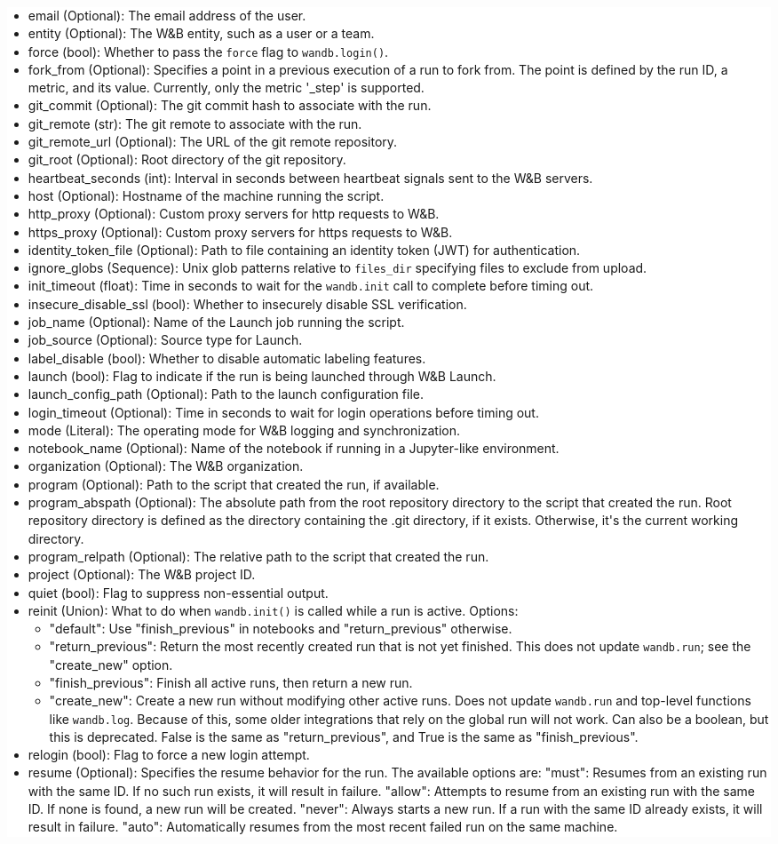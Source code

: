 - email (Optional): The email address of the user.
- entity (Optional): The W&B entity, such as a user or a team.
- force (bool): Whether to pass the `force` flag to `wandb.login()`.
- fork_from (Optional): Specifies a point in a previous execution of a run to fork from.
    The point is defined by the run ID, a metric, and its value.
    Currently, only the metric '_step' is supported.
- git_commit (Optional): The git commit hash to associate with the run.
- git_remote (str): The git remote to associate with the run.
- git_remote_url (Optional): The URL of the git remote repository.
- git_root (Optional): Root directory of the git repository.
- heartbeat_seconds (int): Interval in seconds between heartbeat signals sent to the W&B servers.
- host (Optional): Hostname of the machine running the script.
- http_proxy (Optional): Custom proxy servers for http requests to W&B.
- https_proxy (Optional): Custom proxy servers for https requests to W&B.
- identity_token_file (Optional): Path to file containing an identity token (JWT) for authentication.
- ignore_globs (Sequence): Unix glob patterns relative to `files_dir` specifying files to exclude from upload.
- init_timeout (float): Time in seconds to wait for the `wandb.init` call to complete before timing out.
- insecure_disable_ssl (bool): Whether to insecurely disable SSL verification.
- job_name (Optional): Name of the Launch job running the script.
- job_source (Optional): Source type for Launch.
- label_disable (bool): Whether to disable automatic labeling features.
- launch (bool): Flag to indicate if the run is being launched through W&B Launch.
- launch_config_path (Optional): Path to the launch configuration file.
- login_timeout (Optional): Time in seconds to wait for login operations before timing out.
- mode (Literal): The operating mode for W&B logging and synchronization.
- notebook_name (Optional): Name of the notebook if running in a Jupyter-like environment.
- organization (Optional): The W&B organization.
- program (Optional): Path to the script that created the run, if available.
- program_abspath (Optional): The absolute path from the root repository directory to the script that
    created the run.
    Root repository directory is defined as the directory containing the
    .git directory, if it exists. Otherwise, it's the current working directory.
- program_relpath (Optional): The relative path to the script that created the run.
- project (Optional): The W&B project ID.
- quiet (bool): Flag to suppress non-essential output.
- reinit (Union): What to do when `wandb.init()` is called while a run is active.
    Options:
    - "default": Use "finish_previous" in notebooks and "return_previous"
    otherwise.
    - "return_previous": Return the most recently created run
    that is not yet finished. This does not update `wandb.run`; see
    the "create_new" option.
    - "finish_previous": Finish all active runs, then return a new run.
    - "create_new": Create a new run without modifying other active runs.
    Does not update `wandb.run` and top-level functions like `wandb.log`.
    Because of this, some older integrations that rely on the global run
    will not work.
    Can also be a boolean, but this is deprecated. False is the same as
    "return_previous", and True is the same as "finish_previous".
- relogin (bool): Flag to force a new login attempt.
- resume (Optional): Specifies the resume behavior for the run.
    The available options are:
    "must": Resumes from an existing run with the same ID. If no such run exists,
    it will result in failure.
    "allow": Attempts to resume from an existing run with the same ID. If none is
    found, a new run will be created.
    "never": Always starts a new run. If a run with the same ID already exists,
    it will result in failure.
    "auto": Automatically resumes from the most recent failed run on the same
    machine.